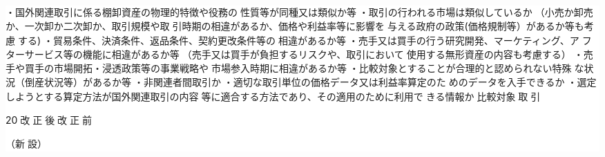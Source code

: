 ・国外関連取引に係る棚卸資産の物理的特徴や役務の
性質等が同種又は類似か等
・取引の行われる市場は類似しているか
（小売か卸売か、一次卸か二次卸か、取引規模や取
引時期の相違があるか、価格や利益率等に影響を
与える政府の政策(価格規制等）があるか等も考慮
する)
・貿易条件、決済条件、返品条件、契約更改条件等の
相違があるか等
・売手又は買手の行う研究開発、マーケティング、ア
フターサービス等の機能に相違があるか等
（売手又は買手が負担するリスクや、取引において
使用する無形資産の内容も考慮する）
・売手や買手の市場開拓・浸透政策等の事業戦略や
市場参入時期に相違があるか等
・比較対象とすることが合理的と認められない特殊
な状況（倒産状況等）があるか等
・非関連者間取引か
・適切な取引単位の価格データ又は利益率算定のた
めのデータを入手できるか
・選定しようとする算定方法が国外関連取引の内容
等に適合する方法であり、その適用のために利用で
きる情報か
比較対象
取 引


20
改 正 後 改 正 前




























（新 設）











